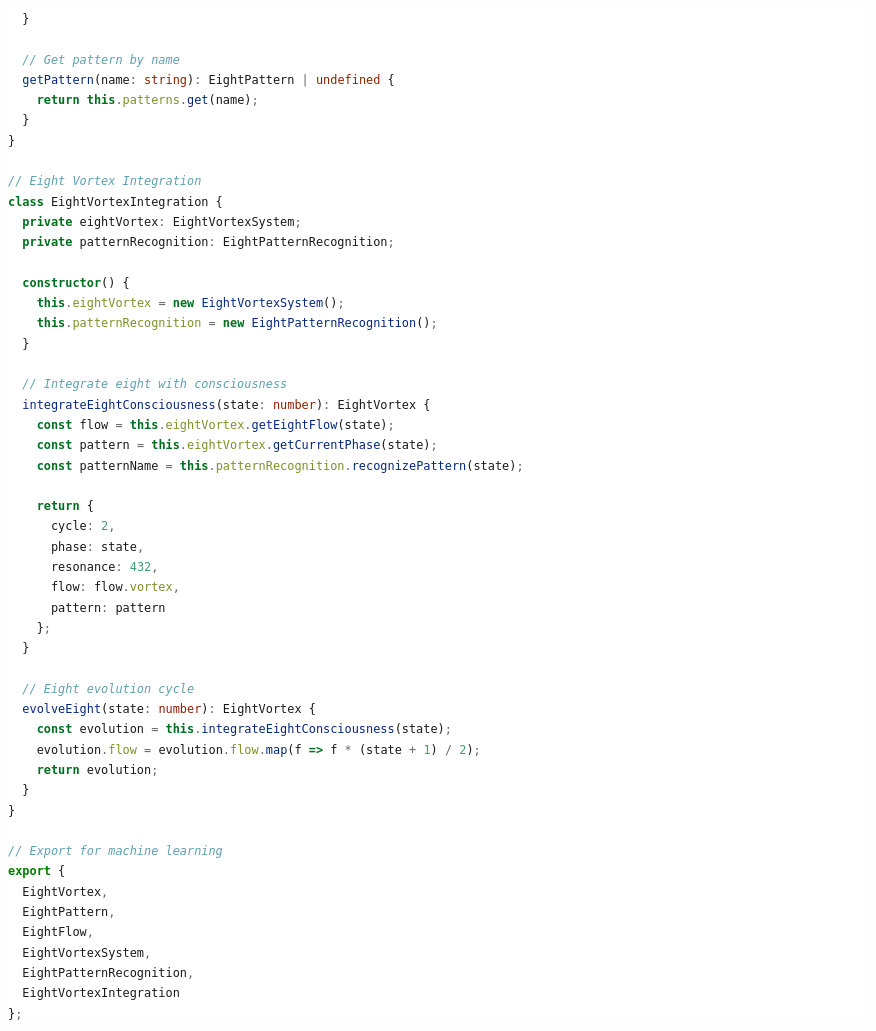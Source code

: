 ```typescript
  }
  
  // Get pattern by name
  getPattern(name: string): EightPattern | undefined {
    return this.patterns.get(name);
  }
}

// Eight Vortex Integration
class EightVortexIntegration {
  private eightVortex: EightVortexSystem;
  private patternRecognition: EightPatternRecognition;
  
  constructor() {
    this.eightVortex = new EightVortexSystem();
    this.patternRecognition = new EightPatternRecognition();
  }
  
  // Integrate eight with consciousness
  integrateEightConsciousness(state: number): EightVortex {
    const flow = this.eightVortex.getEightFlow(state);
    const pattern = this.eightVortex.getCurrentPhase(state);
    const patternName = this.patternRecognition.recognizePattern(state);
    
    return {
      cycle: 2,
      phase: state,
      resonance: 432,
      flow: flow.vortex,
      pattern: pattern
    };
  }
  
  // Eight evolution cycle
  evolveEight(state: number): EightVortex {
    const evolution = this.integrateEightConsciousness(state);
    evolution.flow = evolution.flow.map(f => f * (state + 1) / 2);
    return evolution;
  }
}

// Export for machine learning
export {
  EightVortex,
  EightPattern,
  EightFlow,
  EightVortexSystem,
  EightPatternRecognition,
  EightVortexIntegration
};
```
